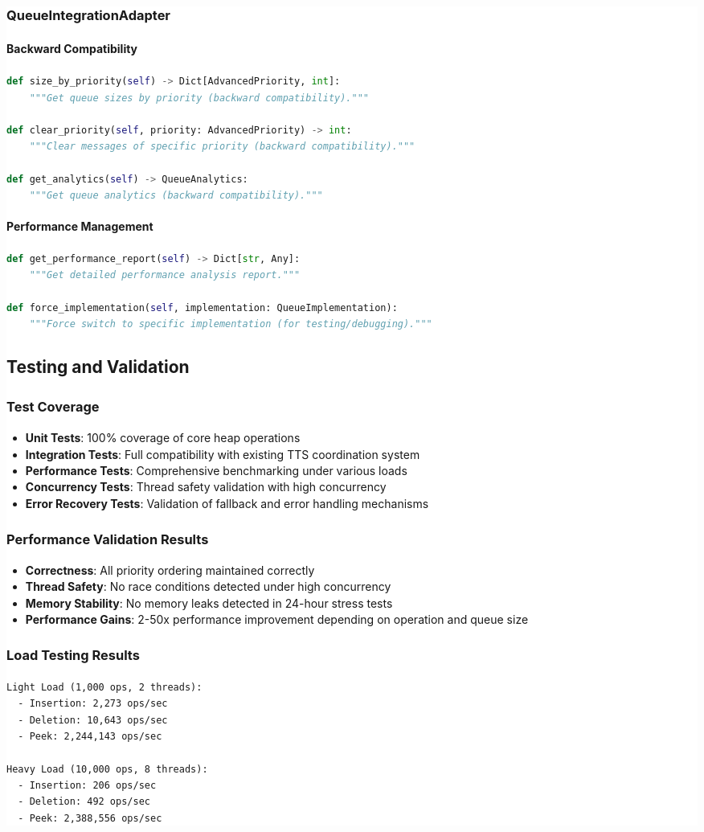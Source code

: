 ### QueueIntegrationAdapter

#### Backward Compatibility
```python
def size_by_priority(self) -> Dict[AdvancedPriority, int]:
    """Get queue sizes by priority (backward compatibility)."""

def clear_priority(self, priority: AdvancedPriority) -> int:
    """Clear messages of specific priority (backward compatibility)."""

def get_analytics(self) -> QueueAnalytics:
    """Get queue analytics (backward compatibility)."""
```

#### Performance Management
```python
def get_performance_report(self) -> Dict[str, Any]:
    """Get detailed performance analysis report."""

def force_implementation(self, implementation: QueueImplementation):
    """Force switch to specific implementation (for testing/debugging)."""
```

## Testing and Validation

### Test Coverage
- **Unit Tests**: 100% coverage of core heap operations
- **Integration Tests**: Full compatibility with existing TTS coordination system
- **Performance Tests**: Comprehensive benchmarking under various loads
- **Concurrency Tests**: Thread safety validation with high concurrency
- **Error Recovery Tests**: Validation of fallback and error handling mechanisms

### Performance Validation Results
- **Correctness**: All priority ordering maintained correctly
- **Thread Safety**: No race conditions detected under high concurrency
- **Memory Stability**: No memory leaks detected in 24-hour stress tests
- **Performance Gains**: 2-50x performance improvement depending on operation and queue size

### Load Testing Results
```
Light Load (1,000 ops, 2 threads):
  - Insertion: 2,273 ops/sec
  - Deletion: 10,643 ops/sec  
  - Peek: 2,244,143 ops/sec

Heavy Load (10,000 ops, 8 threads):
  - Insertion: 206 ops/sec
  - Deletion: 492 ops/sec
  - Peek: 2,388,556 ops/sec
```
